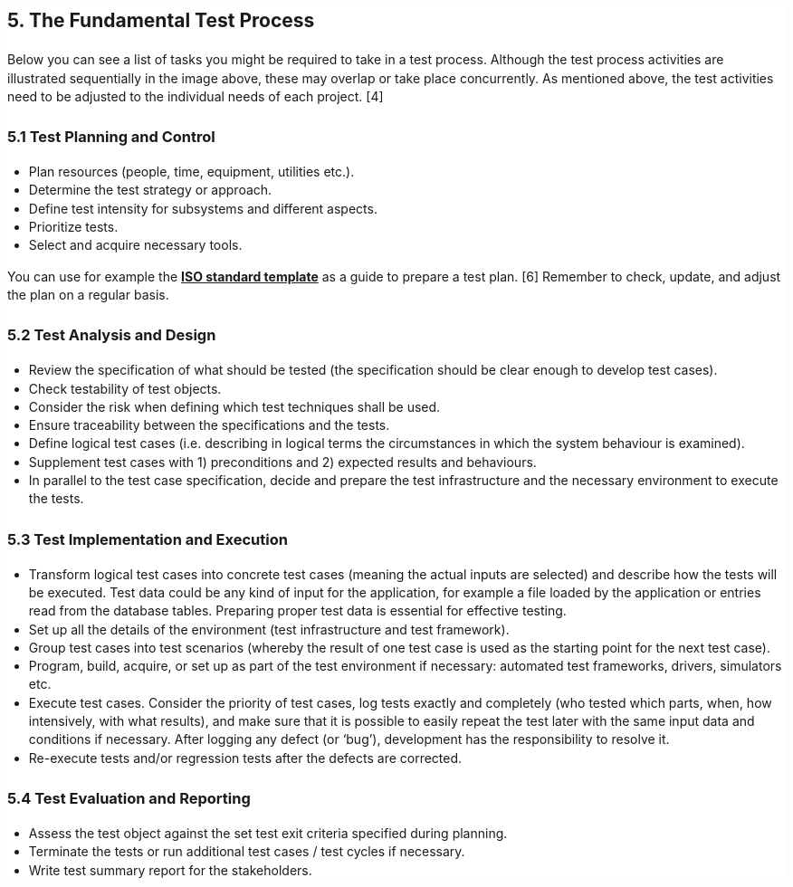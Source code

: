 ## 5. The Fundamental Test Process

Below you can see a list of tasks you might be required to take in a test process. Although the test process activities are illustrated sequentially in the image above, these may overlap or take place concurrently. As mentioned above, the test activities need to be adjusted to the individual needs of each project. [4]

### 5.1 Test Planning and Control

- Plan resources (people, time, equipment, utilities etc.).
- Determine the test strategy or approach.
- Define test intensity for subsystems and different aspects.
- Prioritize tests.
- Select and acquire necessary tools.

You can use for example the [**ISO standard template**](https://www.iso.org/standard/56737.html) as a guide to prepare a test plan. [6] Remember to check, update, and adjust the plan on a regular basis.

### 5.2 Test Analysis and Design

- Review the specification of what should be tested (the specification should be clear enough to develop test cases).
- Check testability of test objects.
- Consider the risk when defining which test techniques shall be used.
- Ensure traceability between the specifications and the tests.
- Define logical test cases (i.e. describing in logical terms the circumstances in which the system behaviour is examined).
- Supplement test cases with 1) preconditions and 2) expected results and behaviours.
- In parallel to the test case specification, decide and prepare the test infrastructure and the necessary environment to execute the tests.

### 5.3 Test Implementation and Execution

- Transform logical test cases into concrete test cases (meaning the actual inputs are selected) and describe how the tests will be executed. Test data could be any kind of input for the application, for example a file loaded by the application or entries read from the database tables. Preparing proper test data is essential for effective testing.
- Set up all the details of the environment (test infrastructure and test framework).
- Group test cases into test scenarios (whereby the result of one test case is used as the starting point for the next test case).
- Program, build, acquire, or set up as part of the test environment if necessary: automated test frameworks, drivers, simulators etc.
- Execute test cases. Consider the priority of test cases, log tests exactly and completely (who tested which parts, when, how intensively, with what results), and make sure that it is possible to easily repeat the test later with the same input data and conditions if necessary. After logging any defect (or ‘bug’), development has the responsibility to resolve it.
- Re-execute tests and/or regression tests after the defects are corrected.

### 5.4 Test Evaluation and Reporting

- Assess the test object against the set test exit criteria specified during planning.
- Terminate the tests or run additional test cases / test cycles if necessary.
- Write test summary report for the stakeholders.

